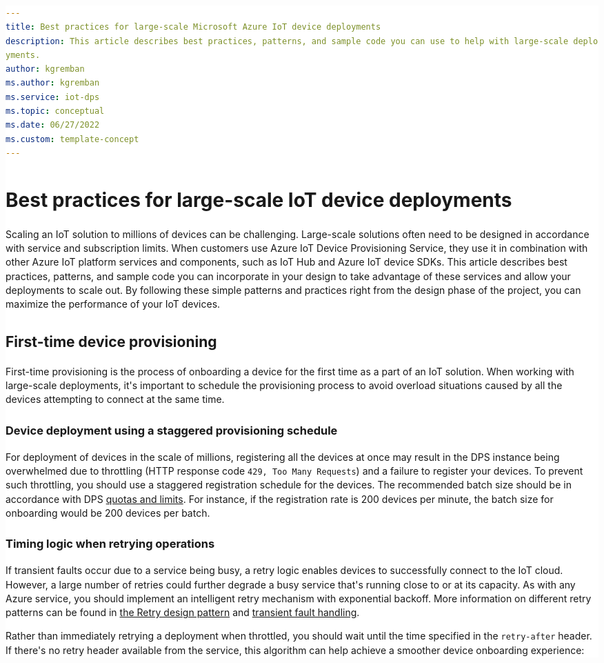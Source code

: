 ```yaml
---
title: Best practices for large-scale Microsoft Azure IoT device deployments
description: This article describes best practices, patterns, and sample code you can use to help with large-scale deployments.
author: kgremban
ms.author: kgremban
ms.service: iot-dps
ms.topic: conceptual
ms.date: 06/27/2022
ms.custom: template-concept
---
```


# Best practices for large-scale IoT device deployments

Scaling an IoT solution to millions of devices can be challenging. Large-scale solutions often need to be designed in accordance with service and subscription limits. When customers use Azure IoT Device Provisioning Service, they use it in combination with other Azure IoT platform services and components, such as IoT Hub and Azure IoT device SDKs. This article describes best practices, patterns, and sample code you can incorporate in your design to take advantage of these services and allow your deployments to scale out. By following these simple patterns and practices right from the design phase of the project, you can maximize the performance of your IoT devices.

## First-time device provisioning

First-time provisioning is the process of onboarding a device for the first time as a part of an IoT solution. When working with large-scale deployments, it's important to schedule the provisioning process to avoid overload situations caused by all the devices attempting to connect at the same time.

### Device deployment using a staggered provisioning schedule

For deployment of devices in the scale of millions, registering all the devices at once may result in the DPS instance being overwhelmed due to throttling (HTTP response code `429, Too Many Requests`) and a failure to register your devices. To prevent such throttling, you should use a staggered registration schedule for the devices. The recommended batch size should be in accordance with DPS [quotas and limits](about-iot-dps.md#quotas-and-limits). For instance, if the registration rate is 200 devices per minute, the batch size for onboarding would be 200 devices per batch.

### Timing logic when retrying operations

If transient faults occur due to a service being busy, a retry logic enables devices to successfully connect to the IoT cloud. However, a large number of retries could further degrade a busy service that's running close to or at its capacity. As with any Azure service, you should implement an intelligent retry mechanism with exponential backoff. More information on different retry patterns can be found in [the Retry design pattern](/azure/architecture/patterns/retry) and [transient fault handling](/azure/architecture/best-practices/transient-faults).

Rather than immediately retrying a deployment when throttled, you should wait until the time specified in the `retry-after` header. If there's no retry header available from the service, this algorithm can help achieve a smoother device onboarding experience:
